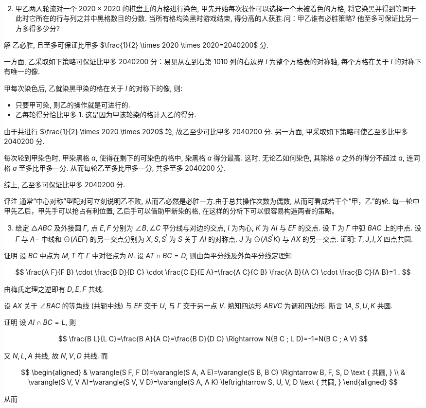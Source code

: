 2. 甲乙两人轮流对一个 $2020 \times 2020$ 的棋盘上的方格进行染色, 甲先开始每次操作可以选择一个未被着色的方格, 将它染黑并得到等同于此时它所在的行与列之并中黑格数目的分数. 当所有格均染黑时游戏结束, 得分高的人获胜.问：甲乙谁有必胜策略? 他至多可保证比另一方多得多少分?

解 乙必胜, 且至多可保证比甲多 $\frac{1}{2} \times 2020 \times 2020=2040200$ 分.

一方面, 乙采取如下策略可保证比甲多 2040200 分：易见从左到右第 1010 列的右边界 $l$ 为整个方格表的对称轴, 每个方格在关于 $l$ 的对称下有唯一的像.

甲每次染色后, 乙就染黑甲染的格在关于 $l$ 的对称下的像, 则:

- 只要甲可染, 则乙的操作就是可进行的.
- 乙每轮得分恰比甲多 1. 这是因为甲该轮染的格计入乙的得分.

由于共进行 $\frac{1}{2} \times 2020 \times 2020$ 轮, 故乙至少可比甲多 2040200 分.
另一方面, 甲采取如下策略可使乙至多比甲多 2040200 分.

每次轮到甲染色时, 甲染黑格 $a$, 使得在剩下的可染色的格中, 染黑格 $a$ 得分最高. 这时, 无论乙如何染色, 其除格 $a$ 之外的得分不超过 $a$, 连同格 $a$ 至多比甲多一分. 从而每轮乙至多比甲多一分, 共多至多 2040200 分.

综上, 乙至多可保证比甲多 2040200 分.

评注 通常“中心对称”型配对可立刻说明乙不败, 从而乙必然是必胜一方.由于总共操作次数为偶数, 从而可看成若干个“甲，乙”的轮. 每一轮中甲先乙后，甲先手可以抢占有利位置, 乙后手可以借助甲新染的格, 在这样的分析下可以很容易构造两者的策略。

3. 给定 $\triangle A B C$ 及外接圆 $\Gamma$, 点 $E, F$ 分别为 $\angle B, \angle C$ 平分线与对边的交点, $I$ 为内心, $K$ 为 $A I$ 与 $E F$ 的交点. 设 $T$ 为 $\Gamma$ 中弧 $B A C$ 上的中点. 设 $\Gamma$ 与 $A-$ 中线和 $\odot(A E F)$ 的另一交点分别为 $X, S, S^{\prime}$ 为 $S$ 关于 $A I$ 的对称点. $J$ 为 $\odot\left(A S^{\prime} K\right)$ 与 $A X$ 的另一交点. 证明: $T, J, I, X$ 四点共圆.



证明 设 $B C$ 中点为 $M, T$ 在 $\Gamma$ 中对径点为 $N$. 设 $A T \cap B C=D$, 则由角平分线及外角平分线定理知

$$
\frac{A F}{F B} \cdot \frac{B D}{D C} \cdot \frac{C E}{E A}=\frac{A C}{C B} \frac{A B}{A C} \cdot \frac{B C}{A B}=1 .
$$

由梅氏定理之逆即有 $D, E, F$ 共线.

设 $A X$ 关于 $\angle B A C$ 的等角线 (共轭中线) 与 $E F$ 交于 $U$, 与 $\Gamma$ 交于另一点 $V$. 熟知四边形 $A B V C$ 为调和四边形.
断言 $1 A, S, U, K$ 共圆.

证明 设 $A I \cap B C=L$, 则

$$
\frac{B L}{L C}=\frac{B A}{A C}=\frac{B D}{D C} \Rightarrow N(B C ; L D)=-1=N(B C ; A V)
$$

又 $N, L, A$ 共线, 故 $N, V, D$ 共线. 而

$$
\begin{aligned}
& \varangle(S F, F D)=\varangle(S A, A E)=\varangle(S B, B C) \Rightarrow B, F, S, D \text { 共圆, } \\
& \varangle(S V, V A)=\varangle(S V, V D)=\varangle(S A, A K) \leftrightarrow S, U, V, D \text { 共圆, }
\end{aligned}
$$

从而
